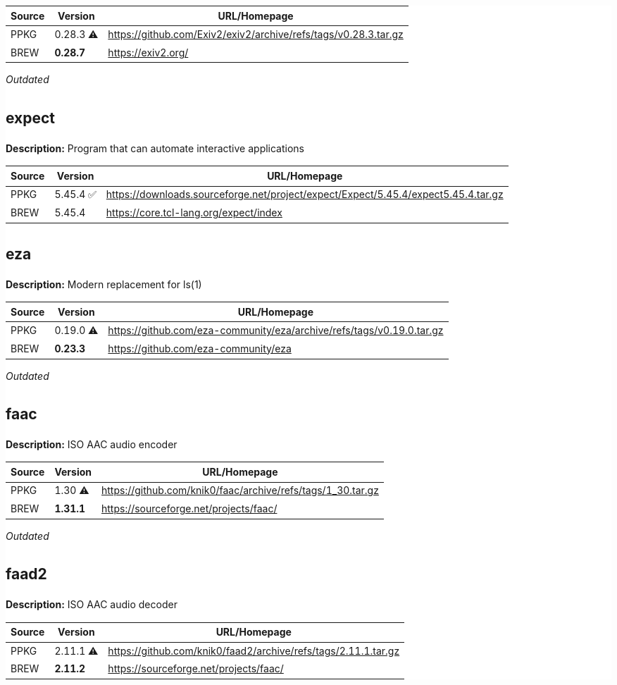 | Source | Version | URL/Homepage |
|--------|---------|-------------|
| PPKG   | 0.28.3 ⚠️ | https://github.com/Exiv2/exiv2/archive/refs/tags/v0.28.3.tar.gz |
| BREW   | **0.28.7** | https://exiv2.org/ |

*Outdated*

## expect

**Description:** Program that can automate interactive applications

| Source | Version | URL/Homepage |
|--------|---------|-------------|
| PPKG   | 5.45.4 ✅ | https://downloads.sourceforge.net/project/expect/Expect/5.45.4/expect5.45.4.tar.gz |
| BREW   | 5.45.4 | https://core.tcl-lang.org/expect/index |

## eza

**Description:** Modern replacement for ls(1)

| Source | Version | URL/Homepage |
|--------|---------|-------------|
| PPKG   | 0.19.0 ⚠️ | https://github.com/eza-community/eza/archive/refs/tags/v0.19.0.tar.gz |
| BREW   | **0.23.3** | https://github.com/eza-community/eza |

*Outdated*

## faac

**Description:** ISO AAC audio encoder

| Source | Version | URL/Homepage |
|--------|---------|-------------|
| PPKG   | 1.30 ⚠️ | https://github.com/knik0/faac/archive/refs/tags/1_30.tar.gz |
| BREW   | **1.31.1** | https://sourceforge.net/projects/faac/ |

*Outdated*

## faad2

**Description:** ISO AAC audio decoder

| Source | Version | URL/Homepage |
|--------|---------|-------------|
| PPKG   | 2.11.1 ⚠️ | https://github.com/knik0/faad2/archive/refs/tags/2.11.1.tar.gz |
| BREW   | **2.11.2** | https://sourceforge.net/projects/faac/ |
